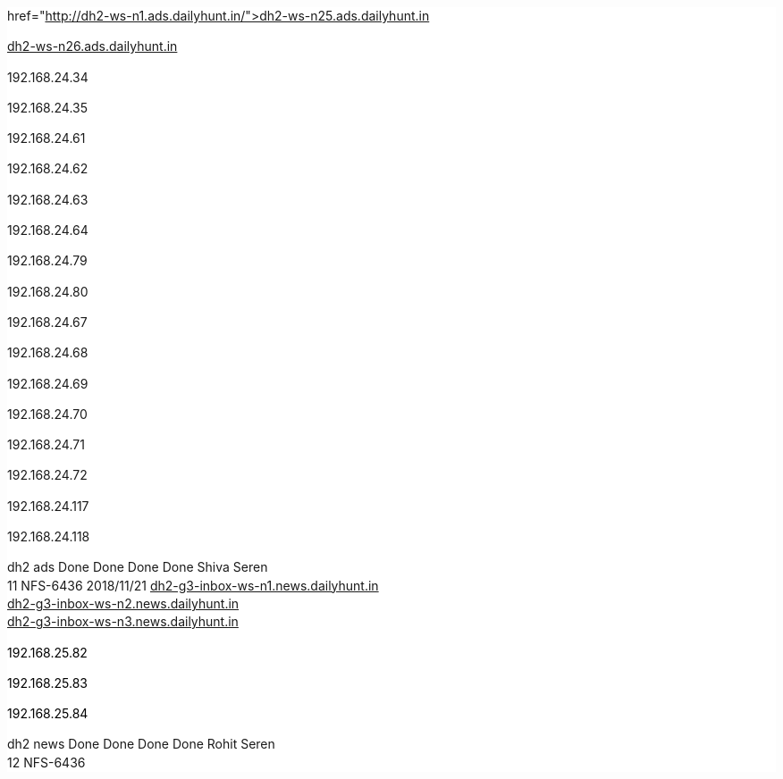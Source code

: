 href="http://dh2-ws-n1.ads.dailyhunt.in/">dh2-ws-n25.ads.dailyhunt.in</a></span></p>
<p><span style="color: rgb(38,50,56);"><a
href="http://dh2-ws-n1.ads.dailyhunt.in/">dh2-ws-n26.ads.dailyhunt.in</a><br />
</span></p></td>
<td><p><span>192.168.24.34</span></p>
<p>192.168.24.35</p>
<p>192.168.24.61</p>
<p>192.168.24.62</p>
<p>192.168.24.63</p>
<p>192.168.24.64</p>
<p>192.168.24.79</p>
<p>192.168.24.80</p>
<p>192.168.24.67</p>
<p>192.168.24.68</p>
<p>192.168.24.69</p>
<p>192.168.24.70</p>
<p><span>192.168.24.71</span></p>
<p><span>192.168.24.72</span></p>
<p><span>192.168.24.117</span></p>
<p><span>192.168.24.118</span></p></td>
<td>dh2</td>
<td>ads</td>
<td style="text-align: center;">Done</td>
<td style="text-align: center;"><span>Done</span></td>
<td style="text-align: center;"><span>Done</span></td>
<td style="text-align: center;"><span>Done</span></td>
<td style="text-align: center;">Shiva</td>
<td style="text-align: center;">Seren</td>
<td><br />
</td>
</tr>
<tr>
<td>11</td>
<td><span>NFS-6436</span></td>
<td><span>2018/11/21</span></td>
<td><span style="color: rgb(0,0,0);"><a
href="http://dh2-g3-inbox-ws-n1.news.dailyhunt.in">dh2-g3-inbox-ws-n1.news.dailyhunt.in</a>
</span><br />
<span style="color: rgb(0,0,0);"><a
href="http://dh2-g3-inbox-ws-n2.news.dailyhunt.in">dh2-g3-inbox-ws-n2.news.dailyhunt.in</a>
</span><br />
<span style="color: rgb(0,0,0);"><a
href="http://dh2-g3-inbox-ws-n3.news.dailyhunt.in">dh2-g3-inbox-ws-n3.news.dailyhunt.in</a>
</span></td>
<td><p><span style="color: rgb(0,0,0);">192.168.25.82</span></p>
<p><span style="color: rgb(0,0,0);"><span
style="color: rgb(0,0,0);">192.168.25.83</span></span></p>
<p><span style="color: rgb(0,0,0);"><span
style="color: rgb(0,0,0);">192.168.25.84</span><br />
</span></p></td>
<td>dh2</td>
<td>news</td>
<td style="text-align: center;">Done</td>
<td style="text-align: center;"><span>Done</span></td>
<td style="text-align: center;"><span>Done</span></td>
<td style="text-align: center;"><span>Done</span></td>
<td style="text-align: center;">Rohit</td>
<td style="text-align: center;">Seren</td>
<td><br />
</td>
</tr>
<tr>
<td>12</td>
<td>NFS-6436</td>